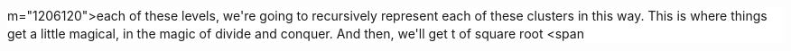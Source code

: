   m="1206120">each</span> <span m="1206350">of</span> <span
  m="1206400">these</span> <span m="1206550">levels,</span> <span
  m="1206910">we're</span> <span m="1207010">going</span> <span
  m="1207130">to</span> <span m="1207190">recursively</span> <span
  m="1207820">represent</span> <span m="1208390">each</span> <span
  m="1208580">of</span> <span m="1208680">these</span> <span
  m="1208960">clusters</span> <span m="1210040">in</span> <span
  m="1210300">this</span> <span m="1210550">way.</span> <span
  m="1211820">This</span> <span m="1211980">is</span> <span
  m="1212090">where</span> <span m="1212280">things</span> <span
  m="1212620">get</span> <span m="1212760">a</span> <span
  m="1212800">little</span> <span m="1212960">magical,</span> <span
  m="1213290">in</span> <span m="1213540">the</span> <span
  m="1213600">magic</span> <span m="1213960">of</span> <span
  m="1214880">divide</span> <span m="1215130">and</span> <span
  m="1215220">conquer.</span> <span m="1217730">And</span> <span
  m="1218020">then,</span> <span m="1218210">we'll</span> <span
  m="1218340">get</span> <span m="1218640">t</span> <span m="1218740">of</span>
  <span m="1218960">square</span> <span m="1219240">root</span> <span
